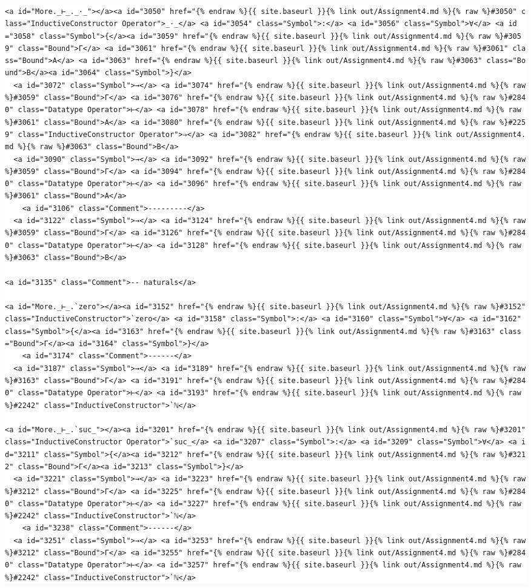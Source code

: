     <a id="More._⊢_._·_"></a><a id="3050" href="{% endraw %}{{ site.baseurl }}{% link out/Assignment4.md %}{% raw %}#3050" class="InductiveConstructor Operator">_·_</a> <a id="3054" class="Symbol">:</a> <a id="3056" class="Symbol">∀</a> <a id="3058" class="Symbol">{</a><a id="3059" href="{% endraw %}{{ site.baseurl }}{% link out/Assignment4.md %}{% raw %}#3059" class="Bound">Γ</a> <a id="3061" href="{% endraw %}{{ site.baseurl }}{% link out/Assignment4.md %}{% raw %}#3061" class="Bound">A</a> <a id="3063" href="{% endraw %}{{ site.baseurl }}{% link out/Assignment4.md %}{% raw %}#3063" class="Bound">B</a><a id="3064" class="Symbol">}</a>
      <a id="3072" class="Symbol">→</a> <a id="3074" href="{% endraw %}{{ site.baseurl }}{% link out/Assignment4.md %}{% raw %}#3059" class="Bound">Γ</a> <a id="3076" href="{% endraw %}{{ site.baseurl }}{% link out/Assignment4.md %}{% raw %}#2840" class="Datatype Operator">⊢</a> <a id="3078" href="{% endraw %}{{ site.baseurl }}{% link out/Assignment4.md %}{% raw %}#3061" class="Bound">A</a> <a id="3080" href="{% endraw %}{{ site.baseurl }}{% link out/Assignment4.md %}{% raw %}#2259" class="InductiveConstructor Operator">⇒</a> <a id="3082" href="{% endraw %}{{ site.baseurl }}{% link out/Assignment4.md %}{% raw %}#3063" class="Bound">B</a>
      <a id="3090" class="Symbol">→</a> <a id="3092" href="{% endraw %}{{ site.baseurl }}{% link out/Assignment4.md %}{% raw %}#3059" class="Bound">Γ</a> <a id="3094" href="{% endraw %}{{ site.baseurl }}{% link out/Assignment4.md %}{% raw %}#2840" class="Datatype Operator">⊢</a> <a id="3096" href="{% endraw %}{{ site.baseurl }}{% link out/Assignment4.md %}{% raw %}#3061" class="Bound">A</a>
        <a id="3106" class="Comment">---------</a>
      <a id="3122" class="Symbol">→</a> <a id="3124" href="{% endraw %}{{ site.baseurl }}{% link out/Assignment4.md %}{% raw %}#3059" class="Bound">Γ</a> <a id="3126" href="{% endraw %}{{ site.baseurl }}{% link out/Assignment4.md %}{% raw %}#2840" class="Datatype Operator">⊢</a> <a id="3128" href="{% endraw %}{{ site.baseurl }}{% link out/Assignment4.md %}{% raw %}#3063" class="Bound">B</a>

    <a id="3135" class="Comment">-- naturals</a>

    <a id="More._⊢_.`zero"></a><a id="3152" href="{% endraw %}{{ site.baseurl }}{% link out/Assignment4.md %}{% raw %}#3152" class="InductiveConstructor">`zero</a> <a id="3158" class="Symbol">:</a> <a id="3160" class="Symbol">∀</a> <a id="3162" class="Symbol">{</a><a id="3163" href="{% endraw %}{{ site.baseurl }}{% link out/Assignment4.md %}{% raw %}#3163" class="Bound">Γ</a><a id="3164" class="Symbol">}</a>
        <a id="3174" class="Comment">------</a>
      <a id="3187" class="Symbol">→</a> <a id="3189" href="{% endraw %}{{ site.baseurl }}{% link out/Assignment4.md %}{% raw %}#3163" class="Bound">Γ</a> <a id="3191" href="{% endraw %}{{ site.baseurl }}{% link out/Assignment4.md %}{% raw %}#2840" class="Datatype Operator">⊢</a> <a id="3193" href="{% endraw %}{{ site.baseurl }}{% link out/Assignment4.md %}{% raw %}#2242" class="InductiveConstructor">`ℕ</a>

    <a id="More._⊢_.`suc_"></a><a id="3201" href="{% endraw %}{{ site.baseurl }}{% link out/Assignment4.md %}{% raw %}#3201" class="InductiveConstructor Operator">`suc_</a> <a id="3207" class="Symbol">:</a> <a id="3209" class="Symbol">∀</a> <a id="3211" class="Symbol">{</a><a id="3212" href="{% endraw %}{{ site.baseurl }}{% link out/Assignment4.md %}{% raw %}#3212" class="Bound">Γ</a><a id="3213" class="Symbol">}</a>
      <a id="3221" class="Symbol">→</a> <a id="3223" href="{% endraw %}{{ site.baseurl }}{% link out/Assignment4.md %}{% raw %}#3212" class="Bound">Γ</a> <a id="3225" href="{% endraw %}{{ site.baseurl }}{% link out/Assignment4.md %}{% raw %}#2840" class="Datatype Operator">⊢</a> <a id="3227" href="{% endraw %}{{ site.baseurl }}{% link out/Assignment4.md %}{% raw %}#2242" class="InductiveConstructor">`ℕ</a>
        <a id="3238" class="Comment">------</a>
      <a id="3251" class="Symbol">→</a> <a id="3253" href="{% endraw %}{{ site.baseurl }}{% link out/Assignment4.md %}{% raw %}#3212" class="Bound">Γ</a> <a id="3255" href="{% endraw %}{{ site.baseurl }}{% link out/Assignment4.md %}{% raw %}#2840" class="Datatype Operator">⊢</a> <a id="3257" href="{% endraw %}{{ site.baseurl }}{% link out/Assignment4.md %}{% raw %}#2242" class="InductiveConstructor">`ℕ</a>
